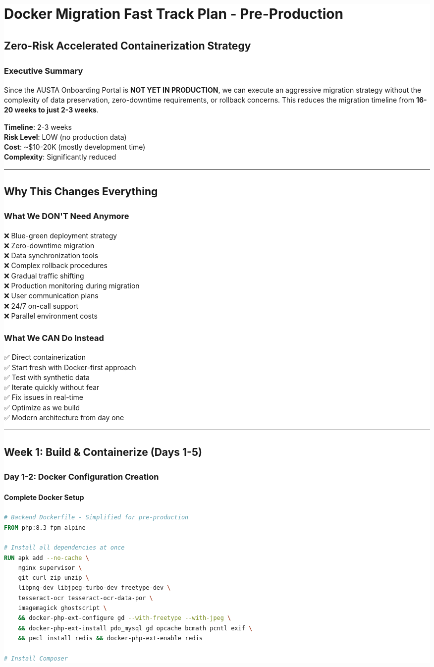 # Docker Migration Fast Track Plan - Pre-Production
## Zero-Risk Accelerated Containerization Strategy

### Executive Summary
Since the AUSTA Onboarding Portal is **NOT YET IN PRODUCTION**, we can execute an aggressive migration strategy without the complexity of data preservation, zero-downtime requirements, or rollback concerns. This reduces the migration timeline from **16-20 weeks to just 2-3 weeks**.

**Timeline**: 2-3 weeks  
**Risk Level**: LOW (no production data)  
**Cost**: ~$10-20K (mostly development time)  
**Complexity**: Significantly reduced  

---

## Why This Changes Everything

### What We DON'T Need Anymore
❌ Blue-green deployment strategy  
❌ Zero-downtime migration  
❌ Data synchronization tools  
❌ Complex rollback procedures  
❌ Gradual traffic shifting  
❌ Production monitoring during migration  
❌ User communication plans  
❌ 24/7 on-call support  
❌ Parallel environment costs  

### What We CAN Do Instead
✅ Direct containerization  
✅ Start fresh with Docker-first approach  
✅ Test with synthetic data  
✅ Iterate quickly without fear  
✅ Fix issues in real-time  
✅ Optimize as we build  
✅ Modern architecture from day one  

---

## Week 1: Build & Containerize (Days 1-5)

### Day 1-2: Docker Configuration Creation

#### Complete Docker Setup
```dockerfile
# Backend Dockerfile - Simplified for pre-production
FROM php:8.3-fpm-alpine

# Install all dependencies at once
RUN apk add --no-cache \
    nginx supervisor \
    git curl zip unzip \
    libpng-dev libjpeg-turbo-dev freetype-dev \
    tesseract-ocr tesseract-ocr-data-por \
    imagemagick ghostscript \
    && docker-php-ext-configure gd --with-freetype --with-jpeg \
    && docker-php-ext-install pdo_mysql gd opcache bcmath pcntl exif \
    && pecl install redis && docker-php-ext-enable redis

# Install Composer
```